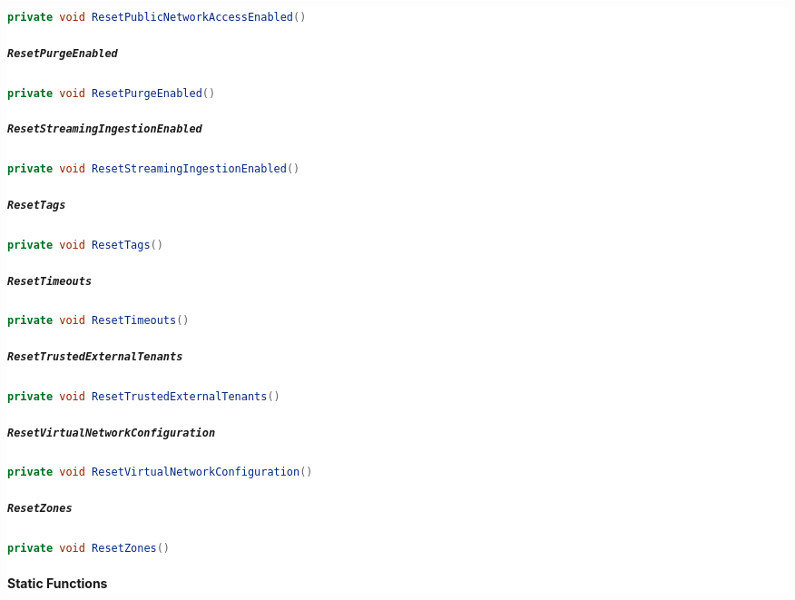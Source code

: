 ```csharp
private void ResetPublicNetworkAccessEnabled()
```

##### `ResetPurgeEnabled` <a name="ResetPurgeEnabled" id="@cdktf/provider-azurerm.kustoCluster.KustoCluster.resetPurgeEnabled"></a>

```csharp
private void ResetPurgeEnabled()
```

##### `ResetStreamingIngestionEnabled` <a name="ResetStreamingIngestionEnabled" id="@cdktf/provider-azurerm.kustoCluster.KustoCluster.resetStreamingIngestionEnabled"></a>

```csharp
private void ResetStreamingIngestionEnabled()
```

##### `ResetTags` <a name="ResetTags" id="@cdktf/provider-azurerm.kustoCluster.KustoCluster.resetTags"></a>

```csharp
private void ResetTags()
```

##### `ResetTimeouts` <a name="ResetTimeouts" id="@cdktf/provider-azurerm.kustoCluster.KustoCluster.resetTimeouts"></a>

```csharp
private void ResetTimeouts()
```

##### `ResetTrustedExternalTenants` <a name="ResetTrustedExternalTenants" id="@cdktf/provider-azurerm.kustoCluster.KustoCluster.resetTrustedExternalTenants"></a>

```csharp
private void ResetTrustedExternalTenants()
```

##### `ResetVirtualNetworkConfiguration` <a name="ResetVirtualNetworkConfiguration" id="@cdktf/provider-azurerm.kustoCluster.KustoCluster.resetVirtualNetworkConfiguration"></a>

```csharp
private void ResetVirtualNetworkConfiguration()
```

##### `ResetZones` <a name="ResetZones" id="@cdktf/provider-azurerm.kustoCluster.KustoCluster.resetZones"></a>

```csharp
private void ResetZones()
```

#### Static Functions <a name="Static Functions" id="Static Functions"></a>
